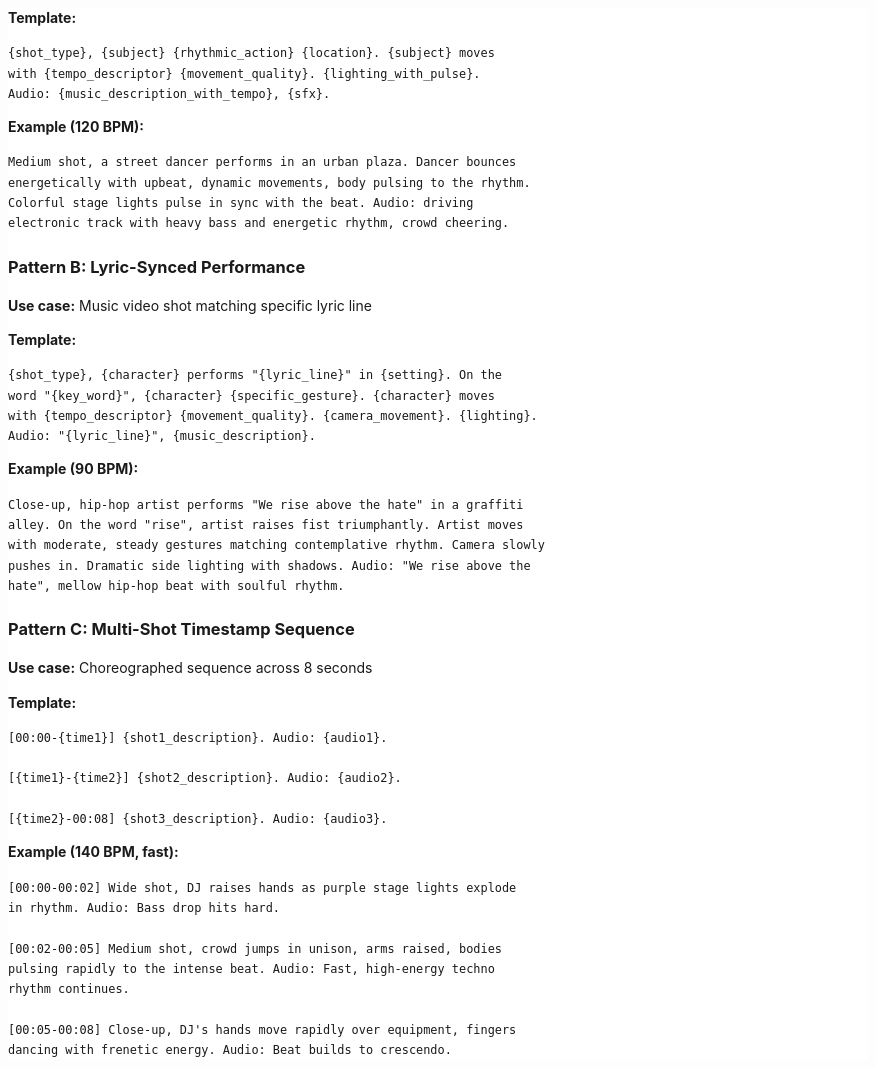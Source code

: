 **Template:**
```
{shot_type}, {subject} {rhythmic_action} {location}. {subject} moves
with {tempo_descriptor} {movement_quality}. {lighting_with_pulse}.
Audio: {music_description_with_tempo}, {sfx}.
```

**Example (120 BPM):**
```
Medium shot, a street dancer performs in an urban plaza. Dancer bounces
energetically with upbeat, dynamic movements, body pulsing to the rhythm.
Colorful stage lights pulse in sync with the beat. Audio: driving
electronic track with heavy bass and energetic rhythm, crowd cheering.
```

### Pattern B: Lyric-Synced Performance

**Use case:** Music video shot matching specific lyric line

**Template:**
```
{shot_type}, {character} performs "{lyric_line}" in {setting}. On the
word "{key_word}", {character} {specific_gesture}. {character} moves
with {tempo_descriptor} {movement_quality}. {camera_movement}. {lighting}.
Audio: "{lyric_line}", {music_description}.
```

**Example (90 BPM):**
```
Close-up, hip-hop artist performs "We rise above the hate" in a graffiti
alley. On the word "rise", artist raises fist triumphantly. Artist moves
with moderate, steady gestures matching contemplative rhythm. Camera slowly
pushes in. Dramatic side lighting with shadows. Audio: "We rise above the
hate", mellow hip-hop beat with soulful rhythm.
```

### Pattern C: Multi-Shot Timestamp Sequence

**Use case:** Choreographed sequence across 8 seconds

**Template:**
```
[00:00-{time1}] {shot1_description}. Audio: {audio1}.

[{time1}-{time2}] {shot2_description}. Audio: {audio2}.

[{time2}-00:08] {shot3_description}. Audio: {audio3}.
```

**Example (140 BPM, fast):**
```
[00:00-00:02] Wide shot, DJ raises hands as purple stage lights explode
in rhythm. Audio: Bass drop hits hard.

[00:02-00:05] Medium shot, crowd jumps in unison, arms raised, bodies
pulsing rapidly to the intense beat. Audio: Fast, high-energy techno
rhythm continues.

[00:05-00:08] Close-up, DJ's hands move rapidly over equipment, fingers
dancing with frenetic energy. Audio: Beat builds to crescendo.
```
